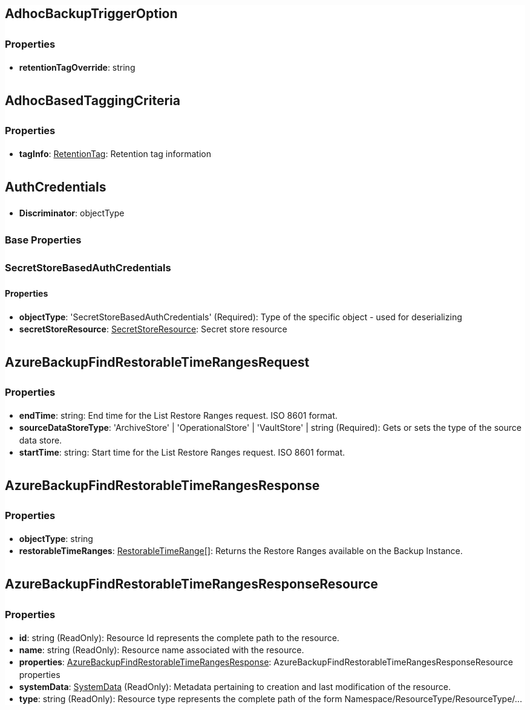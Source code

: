 ## AdhocBackupTriggerOption
### Properties
* **retentionTagOverride**: string

## AdhocBasedTaggingCriteria
### Properties
* **tagInfo**: [RetentionTag](#retentiontag): Retention tag information

## AuthCredentials
* **Discriminator**: objectType

### Base Properties

### SecretStoreBasedAuthCredentials
#### Properties
* **objectType**: 'SecretStoreBasedAuthCredentials' (Required): Type of the specific object - used for deserializing
* **secretStoreResource**: [SecretStoreResource](#secretstoreresource): Secret store resource


## AzureBackupFindRestorableTimeRangesRequest
### Properties
* **endTime**: string: End time for the List Restore Ranges request. ISO 8601 format.
* **sourceDataStoreType**: 'ArchiveStore' | 'OperationalStore' | 'VaultStore' | string (Required): Gets or sets the type of the source data store.
* **startTime**: string: Start time for the List Restore Ranges request. ISO 8601 format.

## AzureBackupFindRestorableTimeRangesResponse
### Properties
* **objectType**: string
* **restorableTimeRanges**: [RestorableTimeRange](#restorabletimerange)[]: Returns the Restore Ranges available on the Backup Instance.

## AzureBackupFindRestorableTimeRangesResponseResource
### Properties
* **id**: string (ReadOnly): Resource Id represents the complete path to the resource.
* **name**: string (ReadOnly): Resource name associated with the resource.
* **properties**: [AzureBackupFindRestorableTimeRangesResponse](#azurebackupfindrestorabletimerangesresponse): AzureBackupFindRestorableTimeRangesResponseResource properties
* **systemData**: [SystemData](#systemdata) (ReadOnly): Metadata pertaining to creation and last modification of the resource.
* **type**: string (ReadOnly): Resource type represents the complete path of the form Namespace/ResourceType/ResourceType/...
